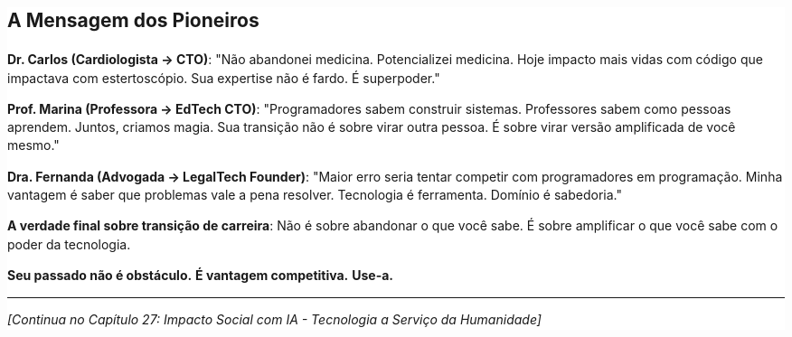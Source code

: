 ## A Mensagem dos Pioneiros

**Dr. Carlos (Cardiologista → CTO)**:
"Não abandonei medicina. Potencializei medicina. Hoje impacto mais vidas com código que impactava com estertoscópio. Sua expertise não é fardo. É superpoder."

**Prof. Marina (Professora → EdTech CTO)**:
"Programadores sabem construir sistemas. Professores sabem como pessoas aprendem. Juntos, criamos magia. Sua transição não é sobre virar outra pessoa. É sobre virar versão amplificada de você mesmo."

**Dra. Fernanda (Advogada → LegalTech Founder)**:
"Maior erro seria tentar competir com programadores em programação. Minha vantagem é saber que problemas vale a pena resolver. Tecnologia é ferramenta. Domínio é sabedoria."

**A verdade final sobre transição de carreira**: Não é sobre abandonar o que você sabe. É sobre amplificar o que você sabe com o poder da tecnologia.

**Seu passado não é obstáculo.**
**É vantagem competitiva.**
**Use-a.**

---

*[Continua no Capítulo 27: Impacto Social com IA - Tecnologia a Serviço da Humanidade]*